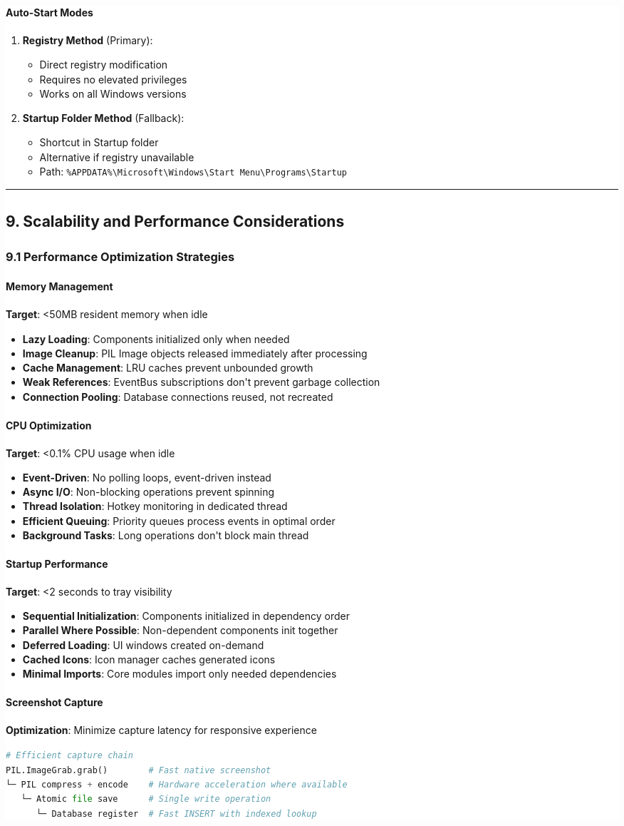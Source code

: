 #### Auto-Start Modes

1. **Registry Method** (Primary):
   - Direct registry modification
   - Requires no elevated privileges
   - Works on all Windows versions

2. **Startup Folder Method** (Fallback):
   - Shortcut in Startup folder
   - Alternative if registry unavailable
   - Path: `%APPDATA%\Microsoft\Windows\Start Menu\Programs\Startup`

---

## 9. Scalability and Performance Considerations

### 9.1 Performance Optimization Strategies

#### Memory Management

**Target**: <50MB resident memory when idle

- **Lazy Loading**: Components initialized only when needed
- **Image Cleanup**: PIL Image objects released immediately after processing
- **Cache Management**: LRU caches prevent unbounded growth
- **Weak References**: EventBus subscriptions don't prevent garbage collection
- **Connection Pooling**: Database connections reused, not recreated

#### CPU Optimization

**Target**: <0.1% CPU usage when idle

- **Event-Driven**: No polling loops, event-driven instead
- **Async I/O**: Non-blocking operations prevent spinning
- **Thread Isolation**: Hotkey monitoring in dedicated thread
- **Efficient Queuing**: Priority queues process events in optimal order
- **Background Tasks**: Long operations don't block main thread

#### Startup Performance

**Target**: <2 seconds to tray visibility

- **Sequential Initialization**: Components initialized in dependency order
- **Parallel Where Possible**: Non-dependent components init together
- **Deferred Loading**: UI windows created on-demand
- **Cached Icons**: Icon manager caches generated icons
- **Minimal Imports**: Core modules import only needed dependencies

#### Screenshot Capture

**Optimization**: Minimize capture latency for responsive experience

```python
# Efficient capture chain
PIL.ImageGrab.grab()        # Fast native screenshot
└─ PIL compress + encode    # Hardware acceleration where available
   └─ Atomic file save      # Single write operation
      └─ Database register  # Fast INSERT with indexed lookup
```
